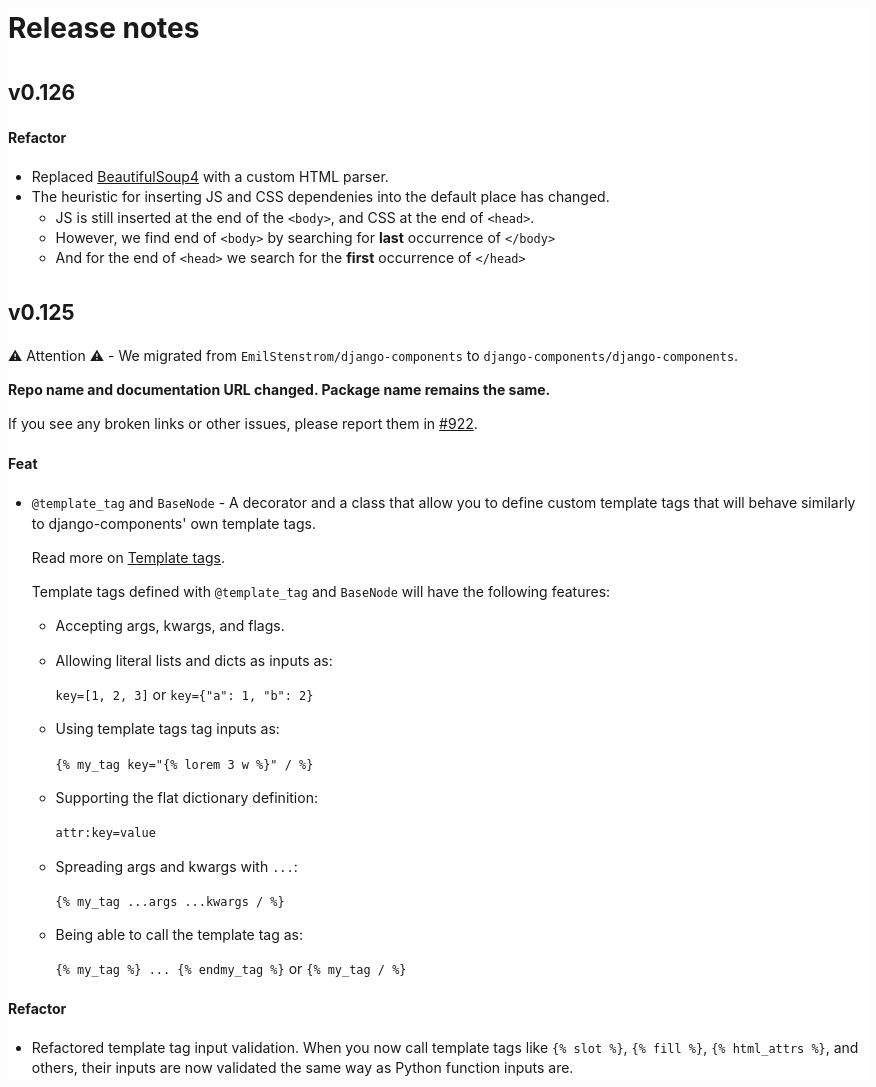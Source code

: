 # Release notes

## v0.126

#### Refactor

- Replaced [BeautifulSoup4](https://www.crummy.com/software/BeautifulSoup/bs4/doc/) with a custom HTML parser.
- The heuristic for inserting JS and CSS dependenies into the default place has changed.
    - JS is still inserted at the end of the `<body>`, and CSS at the end of `<head>`.
    - However, we find end of `<body>` by searching for **last** occurrence of `</body>`
    - And for the end of `<head>` we search for the **first** occurrence of `</head>`

## v0.125

⚠️ Attention ⚠️ - We migrated from `EmilStenstrom/django-components` to `django-components/django-components`.

**Repo name and documentation URL changed. Package name remains the same.**

If you see any broken links or other issues, please report them in [#922](https://github.com/django-components/django-components/issues/922).

#### Feat

- `@template_tag` and `BaseNode` - A decorator and a class that allow you to define
  custom template tags that will behave similarly to django-components' own template tags.

  Read more on [Template tags](https://django-components.github.io/django-components/0.125/concepts/advanced/template_tags/).

  Template tags defined with `@template_tag` and `BaseNode` will have the following features:

  - Accepting args, kwargs, and flags.

  - Allowing literal lists and dicts as inputs as:
  
     `key=[1, 2, 3]` or `key={"a": 1, "b": 2}`
  - Using template tags tag inputs as:
  
    `{% my_tag key="{% lorem 3 w %}" / %}`
  - Supporting the flat dictionary definition:
  
     `attr:key=value`
  - Spreading args and kwargs with `...`:
  
     `{% my_tag ...args ...kwargs / %}`
  - Being able to call the template tag as:
  
     `{% my_tag %} ... {% endmy_tag %}` or `{% my_tag / %}`


#### Refactor

- Refactored template tag input validation. When you now call template tags like
  `{% slot %}`, `{% fill %}`, `{% html_attrs %}`, and others, their inputs are now
  validated the same way as Python function inputs are.
